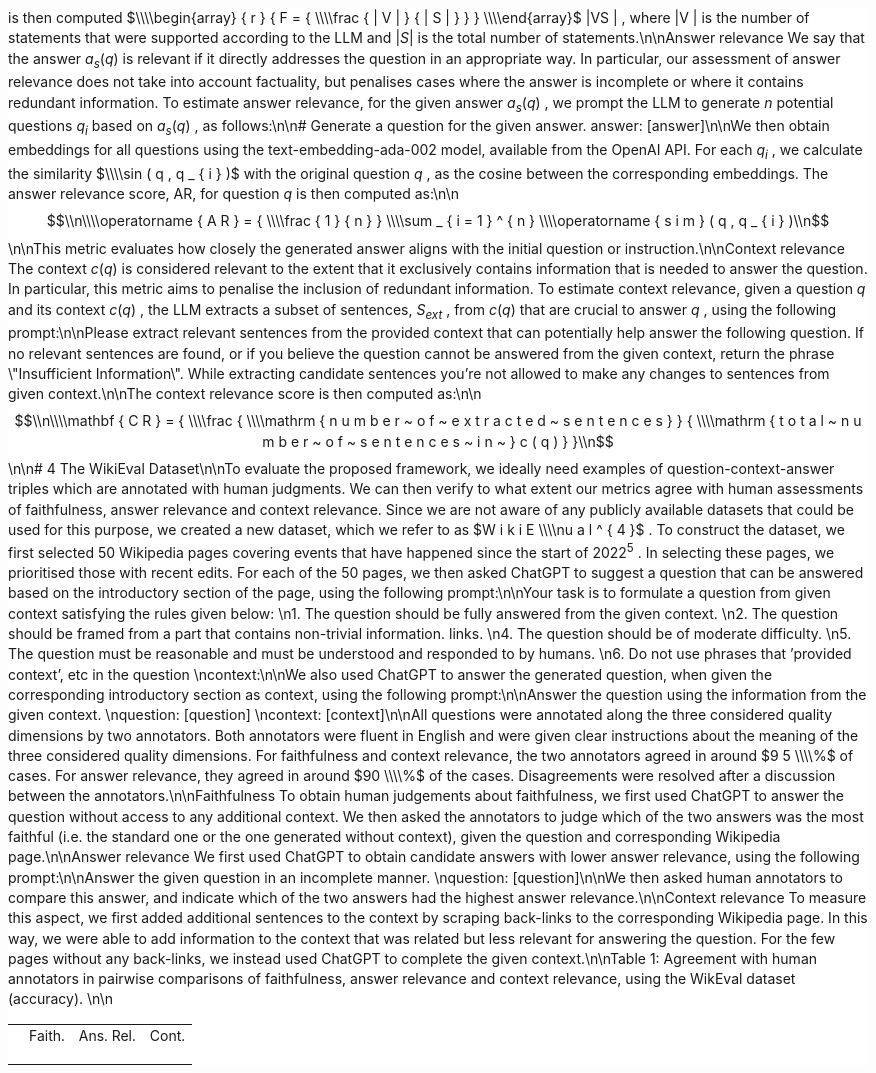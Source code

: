 is then computed $\\\\begin{array} { r } { F = { \\\\frac { | V | } { | S | } } } \\\\end{array}$ |VS | , where |V | is the number of statements that were supported according to the LLM and $| S |$ is the total number of statements.\\n\\nAnswer relevance We say that the answer $a _ { s } ( q )$ is relevant if it directly addresses the question in an appropriate way. In particular, our assessment of answer relevance does not take into account factuality, but penalises cases where the answer is incomplete or where it contains redundant information. To estimate answer relevance, for the given answer $a _ { s } ( q )$ , we prompt the LLM to generate $n$ potential questions $q _ { i }$ based on $a _ { s } ( q )$ , as follows:\\n\\n# Generate a question for the given answer. answer: [answer]\\n\\nWe then obtain embeddings for all questions using the text-embedding-ada-002 model, available from the OpenAI API. For each $q _ { i }$ , we calculate the similarity $\\\\sin ( q , q _ { i } )$ with the original question $q$ , as the cosine between the corresponding embeddings. The answer relevance score, AR, for question $q$ is then computed as:\\n\\n$$\\n\\\\operatorname { A R } = { \\\\frac { 1 } { n } } \\\\sum _ { i = 1 } ^ { n } \\\\operatorname { s i m } ( q , q _ { i } )\\n$$\\n\\nThis metric evaluates how closely the generated answer aligns with the initial question or instruction.\\n\\nContext relevance The context $c ( q )$ is considered relevant to the extent that it exclusively contains information that is needed to answer the question. In particular, this metric aims to penalise the inclusion of redundant information. To estimate context relevance, given a question $q$ and its context $c ( q )$ , the LLM extracts a subset of sentences, $S _ { e x t }$ , from $c ( q )$ that are crucial to answer $q$ , using the following prompt:\\n\\nPlease extract relevant sentences from the provided context that can potentially help answer the following question. If no relevant sentences are found, or if you believe the question cannot be answered from the given context, return the phrase \\"Insufficient Information\\". While extracting candidate sentences you’re not allowed to make any changes to sentences from given context.\\n\\nThe context relevance score is then computed as:\\n\\n$$\\n\\\\mathbf { C R } = { \\\\frac { \\\\mathrm { n u m b e r ~ o f ~ e x t r a c t e d ~ s e n t e n c e s } } { \\\\mathrm { t o t a l ~ n u m b e r ~ o f ~ s e n t e n c e s ~ i n ~ } c ( q ) } }\\n$$\\n\\n# 4 The WikiEval Dataset\\n\\nTo evaluate the proposed framework, we ideally need examples of question-context-answer triples which are annotated with human judgments. We can then verify to what extent our metrics agree with human assessments of faithfulness, answer relevance and context relevance. Since we are not aware of any publicly available datasets that could be used for this purpose, we created a new dataset, which we refer to as $W i k i E \\\\nu a l ^ { 4 }$ . To construct the dataset, we first selected 50 Wikipedia pages covering events that have happened since the start of $2 0 2 2 ^ { 5 }$ . In selecting these pages, we prioritised those with recent edits. For each of the 50 pages, we then asked ChatGPT to suggest a question that can be answered based on the introductory section of the page, using the following prompt:\\n\\nYour task is to formulate a question from given context satisfying the rules given below:   \\n1. The question should be fully answered from the given context.   \\n2. The question should be framed from a part that contains non-trivial information. links.   \\n4. The question should be of moderate difficulty.   \\n5. The question must be reasonable and must be understood and responded to by humans.   \\n6. Do not use phrases that ’provided context’, etc in the question   \\ncontext:\\n\\nWe also used ChatGPT to answer the generated question, when given the corresponding introductory section as context, using the following prompt:\\n\\nAnswer the question using the information from the given context.   \\nquestion: [question]   \\ncontext: [context]\\n\\nAll questions were annotated along the three considered quality dimensions by two annotators. Both annotators were fluent in English and were given clear instructions about the meaning of the three considered quality dimensions. For faithfulness and context relevance, the two annotators agreed in around $9 5 \\\\%$ of cases. For answer relevance, they agreed in around $90 \\\\%$ of the cases. Disagreements were resolved after a discussion between the annotators.\\n\\nFaithfulness To obtain human judgements about faithfulness, we first used ChatGPT to answer the question without access to any additional context. We then asked the annotators to judge which of the two answers was the most faithful (i.e. the standard one or the one generated without context), given the question and corresponding Wikipedia page.\\n\\nAnswer relevance We first used ChatGPT to obtain candidate answers with lower answer relevance, using the following prompt:\\n\\nAnswer the given question in an incomplete manner.   \\nquestion: [question]\\n\\nWe then asked human annotators to compare this answer, and indicate which of the two answers had the highest answer relevance.\\n\\nContext relevance To measure this aspect, we first added additional sentences to the context by scraping back-links to the corresponding Wikipedia page. In this way, we were able to add information to the context that was related but less relevant for answering the question. For the few pages without any back-links, we instead used ChatGPT to complete the given context.\\n\\nTable 1: Agreement with human annotators in pairwise comparisons of faithfulness, answer relevance and context relevance, using the WikEval dataset (accuracy).   \\n\\n<html><body><table><tr><td></td><td>Faith.</td><td>Ans. Rel.</td><td>Cont.
